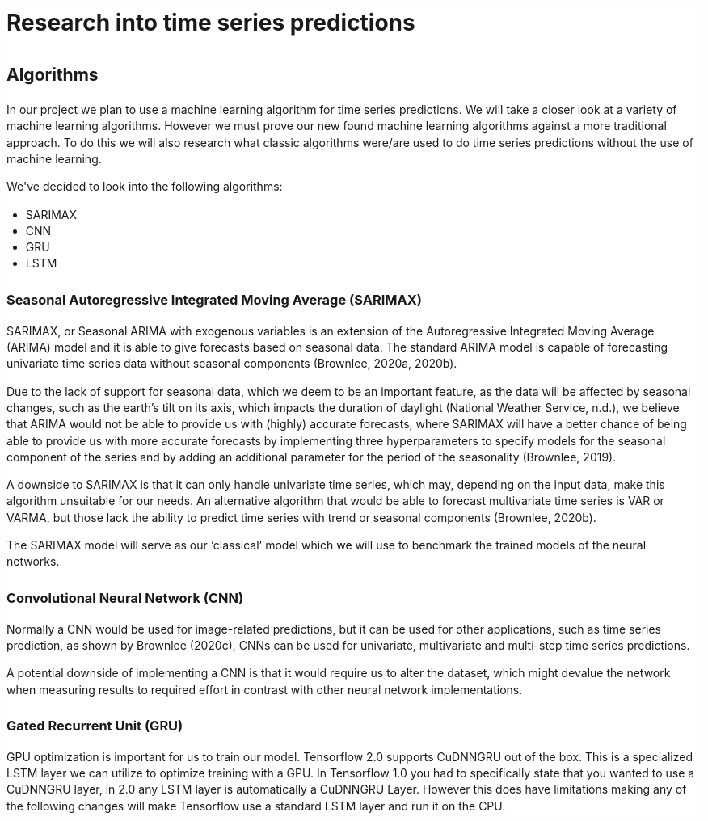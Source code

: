 # Research into time series predictions

## Algorithms

In our project we plan to use a machine learning algorithm for time series predictions. We will take a closer look at a variety of machine learning algorithms. However we must prove our new found machine learning algorithms against a more traditional approach. To do this we will also research what classic algorithms were/are used to do time series predictions without the use of machine learning.

We've decided to look into the following algorithms:
*   SARIMAX
*   CNN
*   GRU
*   LSTM

### Seasonal Autoregressive Integrated Moving Average (SARIMAX)
SARIMAX, or Seasonal ARIMA with exogenous variables is an extension of the Autoregressive Integrated Moving Average (ARIMA) model and it is able to give forecasts based on seasonal data. The standard ARIMA model is capable of forecasting univariate time series data without seasonal components (Brownlee, 2020a, 2020b). 

Due to the lack of support for seasonal data, which we deem to be an important feature, as the data will be affected by seasonal changes, such as the earth’s tilt on its axis, which impacts the duration of daylight (National Weather Service, n.d.), we believe that ARIMA would not be able to provide us with (highly) accurate forecasts, where SARIMAX will have a better chance of being able to provide us with more accurate forecasts by implementing three hyperparameters to specify models for the seasonal component of the series and by adding an additional parameter for the period of the seasonality (Brownlee, 2019). 

A downside to SARIMAX is that it can only handle univariate time series, which may, depending on the input data, make this algorithm unsuitable for our needs. An alternative algorithm that would be able to forecast multivariate time series is VAR or VARMA, but those lack the ability to predict time series with trend or seasonal components (Brownlee, 2020b).

The SARIMAX model will serve as our ‘classical’ model which we will use to benchmark the trained models of the neural networks.

### Convolutional Neural Network (CNN)
Normally a CNN would be used for image-related predictions, but it can be used for other applications, such as time series prediction, as shown by Brownlee (2020c), CNNs can be used for univariate, multivariate and multi-step time series predictions. 

A potential downside of implementing a CNN is that it would require us to alter the dataset, which might devalue the network when measuring results to required effort in contrast with other neural network implementations. 

### Gated Recurrent Unit (GRU)

GPU optimization is important for us to train our model. Tensorflow 2.0 supports CuDNNGRU out of the box. This is a specialized LSTM layer we can utilize to optimize training with a GPU. In Tensorflow 1.0 you had to specifically state that you wanted to use a CuDNNGRU layer, in 2.0 any LSTM layer is automatically a CuDNNGRU Layer. However this does have limitations making any of the following changes will make Tensorflow use a standard LSTM layer and run it on the CPU.
